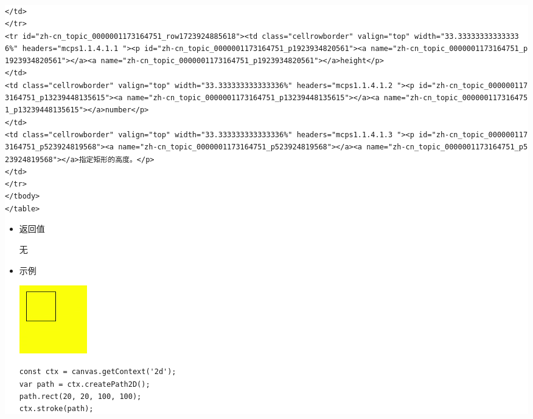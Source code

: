     </td>
    </tr>
    <tr id="zh-cn_topic_0000001173164751_row1723924885618"><td class="cellrowborder" valign="top" width="33.333333333333336%" headers="mcps1.1.4.1.1 "><p id="zh-cn_topic_0000001173164751_p1923934820561"><a name="zh-cn_topic_0000001173164751_p1923934820561"></a><a name="zh-cn_topic_0000001173164751_p1923934820561"></a>height</p>
    </td>
    <td class="cellrowborder" valign="top" width="33.333333333333336%" headers="mcps1.1.4.1.2 "><p id="zh-cn_topic_0000001173164751_p13239448135615"><a name="zh-cn_topic_0000001173164751_p13239448135615"></a><a name="zh-cn_topic_0000001173164751_p13239448135615"></a>number</p>
    </td>
    <td class="cellrowborder" valign="top" width="33.333333333333336%" headers="mcps1.1.4.1.3 "><p id="zh-cn_topic_0000001173164751_p523924819568"><a name="zh-cn_topic_0000001173164751_p523924819568"></a><a name="zh-cn_topic_0000001173164751_p523924819568"></a>指定矩形的高度。</p>
    </td>
    </tr>
    </tbody>
    </table>

-   返回值

    无

-   示例

    ![](figures/zh-cn_image_0000001127125212.png)

    ```
    const ctx = canvas.getContext('2d');
    var path = ctx.createPath2D();
    path.rect(20, 20, 100, 100);
    ctx.stroke(path);
    ```


